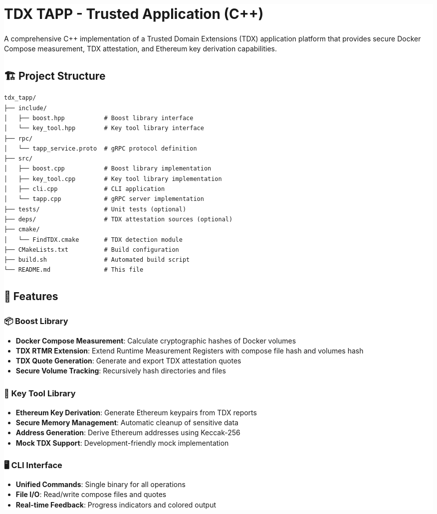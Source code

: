 # TDX TAPP - Trusted Application (C++)

A comprehensive C++ implementation of a Trusted Domain Extensions (TDX) application platform that provides secure Docker Compose measurement, TDX attestation, and Ethereum key derivation capabilities.

## 🏗️ Project Structure

```
tdx_tapp/
├── include/
│   ├── boost.hpp           # Boost library interface
│   └── key_tool.hpp        # Key tool library interface
├── rpc/
│   └── tapp_service.proto  # gRPC protocol definition
├── src/
│   ├── boost.cpp           # Boost library implementation
│   ├── key_tool.cpp        # Key tool library implementation
│   ├── cli.cpp             # CLI application
│   └── tapp.cpp            # gRPC server implementation
├── tests/                  # Unit tests (optional)
├── deps/                   # TDX attestation sources (optional)
├── cmake/
│   └── FindTDX.cmake       # TDX detection module
├── CMakeLists.txt          # Build configuration
├── build.sh                # Automated build script
└── README.md               # This file
```

## 🚀 Features

### 📦 Boost Library
- **Docker Compose Measurement**: Calculate cryptographic hashes of Docker volumes
- **TDX RTMR Extension**: Extend Runtime Measurement Registers with compose file hash and volumes hash
- **TDX Quote Generation**: Generate and export TDX attestation quotes
- **Secure Volume Tracking**: Recursively hash directories and files

### 🔐 Key Tool Library
- **Ethereum Key Derivation**: Generate Ethereum keypairs from TDX reports
- **Secure Memory Management**: Automatic cleanup of sensitive data
- **Address Generation**: Derive Ethereum addresses using Keccak-256
- **Mock TDX Support**: Development-friendly mock implementation

### 🖥️ CLI Interface
- **Unified Commands**: Single binary for all operations
- **File I/O**: Read/write compose files and quotes
- **Real-time Feedback**: Progress indicators and colored output
